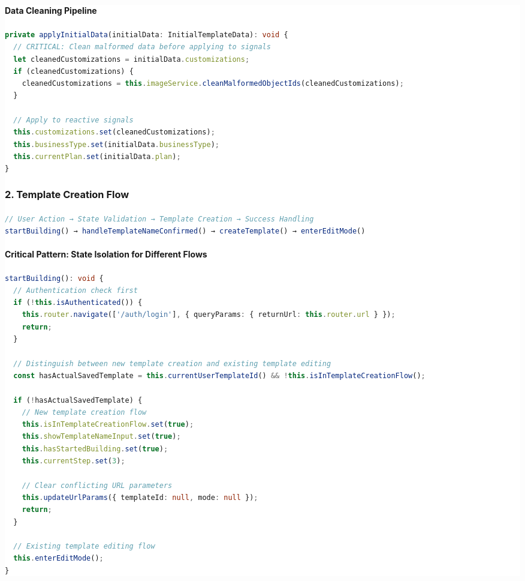 #### **Data Cleaning Pipeline**

```typescript
private applyInitialData(initialData: InitialTemplateData): void {
  // CRITICAL: Clean malformed data before applying to signals
  let cleanedCustomizations = initialData.customizations;
  if (cleanedCustomizations) {
    cleanedCustomizations = this.imageService.cleanMalformedObjectIds(cleanedCustomizations);
  }

  // Apply to reactive signals
  this.customizations.set(cleanedCustomizations);
  this.businessType.set(initialData.businessType);
  this.currentPlan.set(initialData.plan);
}
```

### **2. Template Creation Flow**

```typescript
// User Action → State Validation → Template Creation → Success Handling
startBuilding() → handleTemplateNameConfirmed() → createTemplate() → enterEditMode()
```

#### **Critical Pattern: State Isolation for Different Flows**

```typescript
startBuilding(): void {
  // Authentication check first
  if (!this.isAuthenticated()) {
    this.router.navigate(['/auth/login'], { queryParams: { returnUrl: this.router.url } });
    return;
  }

  // Distinguish between new template creation and existing template editing
  const hasActualSavedTemplate = this.currentUserTemplateId() && !this.isInTemplateCreationFlow();

  if (!hasActualSavedTemplate) {
    // New template creation flow
    this.isInTemplateCreationFlow.set(true);
    this.showTemplateNameInput.set(true);
    this.hasStartedBuilding.set(true);
    this.currentStep.set(3);

    // Clear conflicting URL parameters
    this.updateUrlParams({ templateId: null, mode: null });
    return;
  }

  // Existing template editing flow
  this.enterEditMode();
}
```
